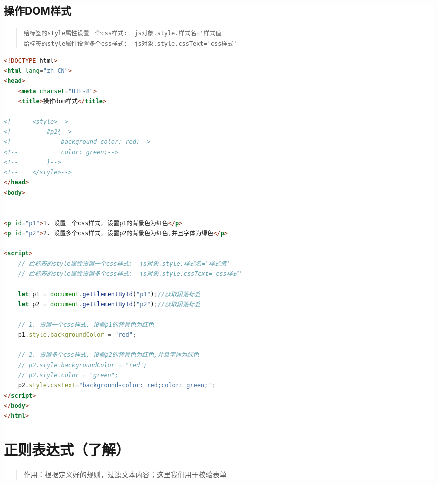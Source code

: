 ## 操作DOM样式

> ~~~markdown
> 给标签的style属性设置一个css样式:  js对象.style.样式名='样式值'
> 给标签的style属性设置多个css样式:  js对象.style.cssText='css样式'	
> ~~~

```html
<!DOCTYPE html>
<html lang="zh-CN">
<head>
    <meta charset="UTF-8">
    <title>操作dom样式</title>

<!--    <style>-->
<!--        #p2{-->
<!--            background-color: red;-->
<!--            color: green;-->
<!--        }-->
<!--    </style>-->
</head>
<body>


<p id="p1">1. 设置一个css样式, 设置p1的背景色为红色</p>
<p id="p2">2. 设置多个css样式, 设置p2的背景色为红色,并且字体为绿色</p>

<script>
    // 给标签的style属性设置一个css样式:  js对象.style.样式名='样式值'
    // 给标签的style属性设置多个css样式:  js对象.style.cssText='css样式'

    let p1 = document.getElementById("p1");//获取段落标签
    let p2 = document.getElementById("p2");//获取段落标签

    // 1. 设置一个css样式, 设置p1的背景色为红色
    p1.style.backgroundColor = "red";

    // 2. 设置多个css样式, 设置p2的背景色为红色,并且字体为绿色
    // p2.style.backgroundColor = "red";
    // p2.style.color = "green";
    p2.style.cssText="background-color: red;color: green;";
</script>
</body>
</html>
```



# 正则表达式（了解）

> 作用：根据定义好的规则，过滤文本内容；这里我们用于校验表单
